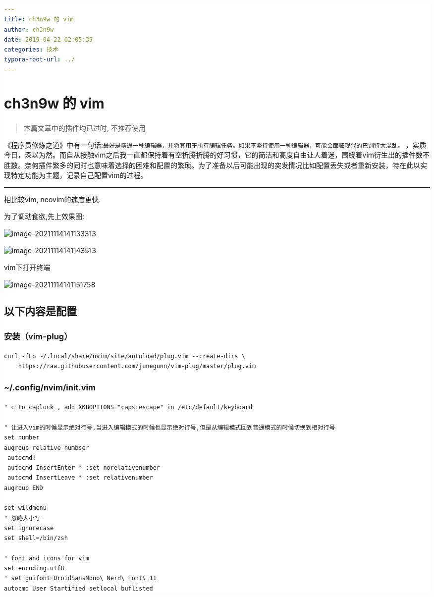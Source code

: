 ```yaml
---
title: ch3n9w 的 vim
author: ch3n9w
date: 2019-04-22 02:05:35
categories: 技术
typora-root-url: ../
---
```


# ch3n9w 的 vim 

> 本篇文章中的插件均已过时, 不推荐使用

《程序员修炼之道》中有一句话:``最好是精通一种编辑器，并将其用于所有编辑任务。如果不坚持使用一种编辑器，可能会面临现代的巴别特大混乱。`` ，实质今日，深以为然。而自从接触vim之后我一直都保持着有空折腾折腾的好习惯，它的简洁和高度自由让人着迷，围绕着vim衍生出的插件数不胜数。奈何插件繁多的同时也意味着选择的困难和配置的繁琐。为了准备以后可能出现的突发情况比如配置丢失或者重新安装，特在此以实现特定功能为主题，记录自己配置vim的过程。



------

相比较vim, neovim的速度更快.

为了调动食欲,先上效果图:

![image-20211114141133313](/images/ch4ser‘s-vim/image-20211114141133313.png)

![image-20211114141143513](/images/ch4ser‘s-vim/image-20211114141143513.png)

vim下打开终端

![image-20211114141151758](/images/ch4ser‘s-vim/image-20211114141151758.png)

## 以下内容是配置

### 安装（vim-plug）

```shell
curl -fLo ~/.local/share/nvim/site/autoload/plug.vim --create-dirs \
    https://raw.githubusercontent.com/junegunn/vim-plug/master/plug.vim
```

### ~/.config/nvim/init.vim

```shell
" c to caplock , add XKBOPTIONS="caps:escape" in /etc/default/keyboard

" 让进入vim的时候显示绝对行号,当进入编辑模式的时候也显示绝对行号,但是从编辑模式回到普通模式的时候切换到相对行号
set number
augroup relative_numbser
 autocmd!
 autocmd InsertEnter * :set norelativenumber
 autocmd InsertLeave * :set relativenumber
augroup END

set wildmenu
" 忽略大小写
set ignorecase
set shell=/bin/zsh

" font and icons for vim
set encoding=utf8
" set guifont=DroidSansMono\ Nerd\ Font\ 11
autocmd User Startified setlocal buflisted

```
